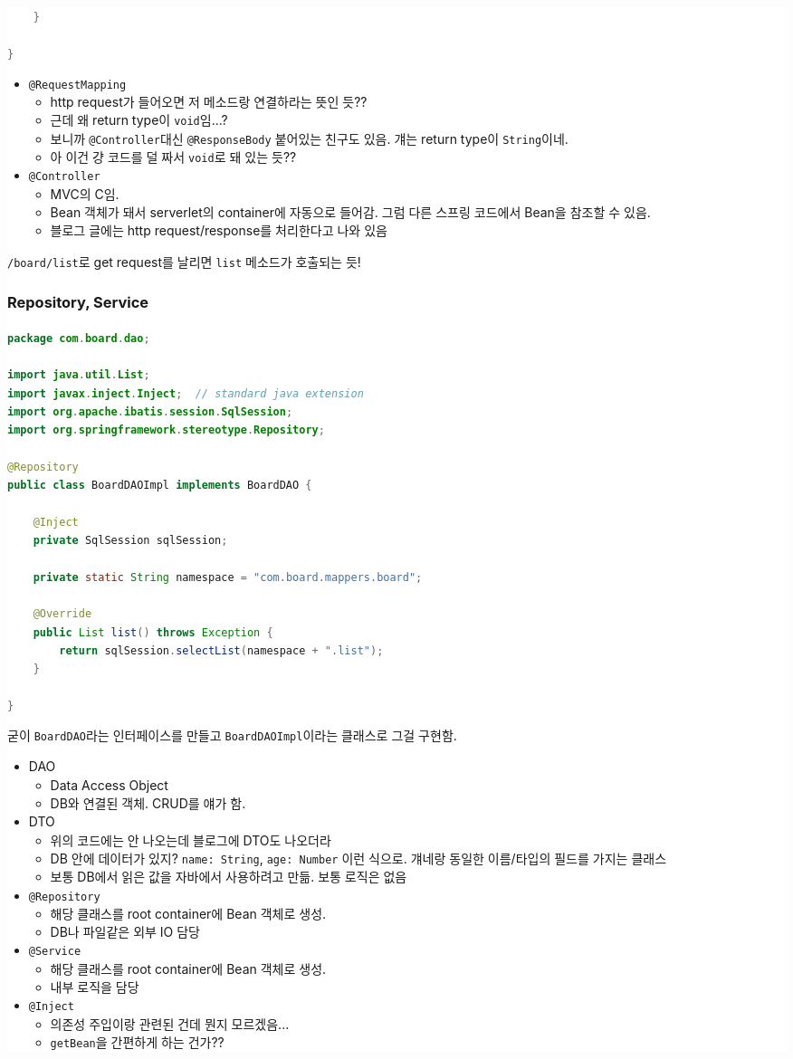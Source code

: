 ```java
	}

}
```

- `@RequestMapping`
  - http request가 들어오면 저 메소드랑 연결하라는 뜻인 듯??
  - 근데 왜 return type이 `void`임...?
  - 보니까 `@Controller`대신 `@ResponseBody` 붙어있는 친구도 있음. 걔는 return type이 `String`이네.
  - 아 이건 걍 코드를 덜 짜서 `void`로 돼 있는 듯??
- `@Controller`
  - MVC의 C임.
  - Bean 객체가 돼서 serverlet의 container에 자동으로 들어감. 그럼 다른 스프링 코드에서 Bean을 참조할 수 있음.
  - 블로그 글에는 http request/response를 처리한다고 나와 있음

`/board/list`로 get request를 날리면 `list` 메소드가 호출되는 듯!

### Repository, Service

```java
package com.board.dao;

import java.util.List;
import javax.inject.Inject;  // standard java extension
import org.apache.ibatis.session.SqlSession;
import org.springframework.stereotype.Repository;

@Repository
public class BoardDAOImpl implements BoardDAO {

	@Inject
	private SqlSession sqlSession;

	private static String namespace = "com.board.mappers.board";

	@Override
	public List list() throws Exception {
		return sqlSession.selectList(namespace + ".list");
	}

}
```

굳이 `BoardDAO`라는 인터페이스를 만들고 `BoardDAOImpl`이라는 클래스로 그걸 구현함.

- DAO
  - Data Access Object
  - DB와 연결된 객체. CRUD를 얘가 함.
- DTO
  - 위의 코드에는 안 나오는데 블로그에 DTO도 나오더라
  - DB 안에 데이터가 있지? `name: String`, `age: Number` 이런 식으로. 걔네랑 동일한 이름/타입의 필드를 가지는 클래스
  - 보통 DB에서 읽은 값을 자바에서 사용하려고 만듦. 보통 로직은 없음
- `@Repository`
  - 해당 클래스를 root container에 Bean 객체로 생성.
  - DB나 파일같은 외부 IO 담당
- `@Service`
  - 해당 클래스를 root container에 Bean 객체로 생성.
  - 내부 로직을 담당
- `@Inject`
  - 의존성 주입이랑 관련된 건데 뭔지 모르겠음...
  - `getBean`을 간편하게 하는 건가??
